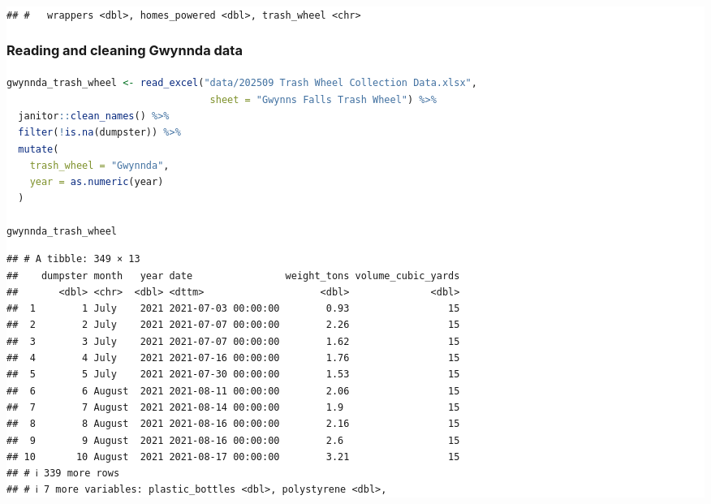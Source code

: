    ## #   wrappers <dbl>, homes_powered <dbl>, trash_wheel <chr>

### Reading and cleaning Gwynnda data

``` r
gwynnda_trash_wheel <- read_excel("data/202509 Trash Wheel Collection Data.xlsx",
                                   sheet = "Gwynns Falls Trash Wheel") %>%
  janitor::clean_names() %>%
  filter(!is.na(dumpster)) %>%
  mutate(
    trash_wheel = "Gwynnda",
    year = as.numeric(year)
  )

gwynnda_trash_wheel
```

    ## # A tibble: 349 × 13
    ##    dumpster month   year date                weight_tons volume_cubic_yards
    ##       <dbl> <chr>  <dbl> <dttm>                    <dbl>              <dbl>
    ##  1        1 July    2021 2021-07-03 00:00:00        0.93                 15
    ##  2        2 July    2021 2021-07-07 00:00:00        2.26                 15
    ##  3        3 July    2021 2021-07-07 00:00:00        1.62                 15
    ##  4        4 July    2021 2021-07-16 00:00:00        1.76                 15
    ##  5        5 July    2021 2021-07-30 00:00:00        1.53                 15
    ##  6        6 August  2021 2021-08-11 00:00:00        2.06                 15
    ##  7        7 August  2021 2021-08-14 00:00:00        1.9                  15
    ##  8        8 August  2021 2021-08-16 00:00:00        2.16                 15
    ##  9        9 August  2021 2021-08-16 00:00:00        2.6                  15
    ## 10       10 August  2021 2021-08-17 00:00:00        3.21                 15
    ## # ℹ 339 more rows
    ## # ℹ 7 more variables: plastic_bottles <dbl>, polystyrene <dbl>,